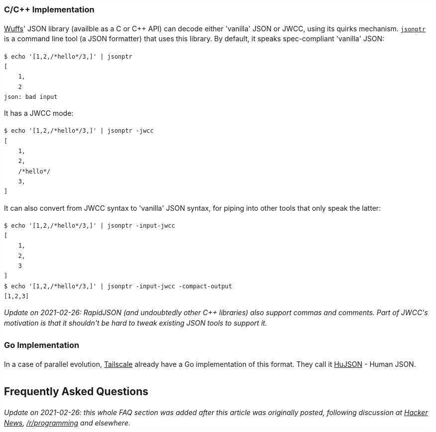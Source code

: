 
### C/C++ Implementation

[Wuffs](https://github.com/google/wuffs)' JSON library (availble as a C or C++
API) can decode either 'vanilla' JSON or JWCC, using its quirks mechanism.
[`jsonptr`](https://github.com/google/wuffs/tree/3d6c609dc12de3c81e1b8079ceecf96370b086a2/example/jsonptr)
is a command line tool (a JSON formatter) that uses this library. By default,
it speaks spec-compliant 'vanilla' JSON:

    $ echo '[1,2,/*hello*/3,]' | jsonptr
    [
        1,
        2
    json: bad input

It has a JWCC mode:

    $ echo '[1,2,/*hello*/3,]' | jsonptr -jwcc
    [
        1,
        2,
        /*hello*/
        3,
    ]

It can also convert from JWCC syntax to 'vanilla' JSON syntax, for piping into
other tools that only speak the latter:

    $ echo '[1,2,/*hello*/3,]' | jsonptr -input-jwcc
    [
        1,
        2,
        3
    ]
    $ echo '[1,2,/*hello*/3,]' | jsonptr -input-jwcc -compact-output
    [1,2,3]

_Update on 2021-02-26: RapidJSON (and undoubtedly other C++ libraries) also
support commas and comments. Part of JWCC's motivation is that it shouldn't be
hard to tweak existing JSON tools to support it._


### Go Implementation

In a case of parallel evolution, [Tailscale](https://tailscale.com/) already
have a Go implementation of this format. They call it
[HuJSON](https://github.com/tailscale/hujson) - Human JSON.


## Frequently Asked Questions

_Update on 2021-02-26: this whole FAQ section was added after this article was
originally posted, following discussion at [Hacker
News](https://news.ycombinator.com/item?id=26224255),
[/r/programming](https://www.reddit.com/r/programming/comments/lpmlt2/json_with_commas_and_comments/)
and elsewhere._
